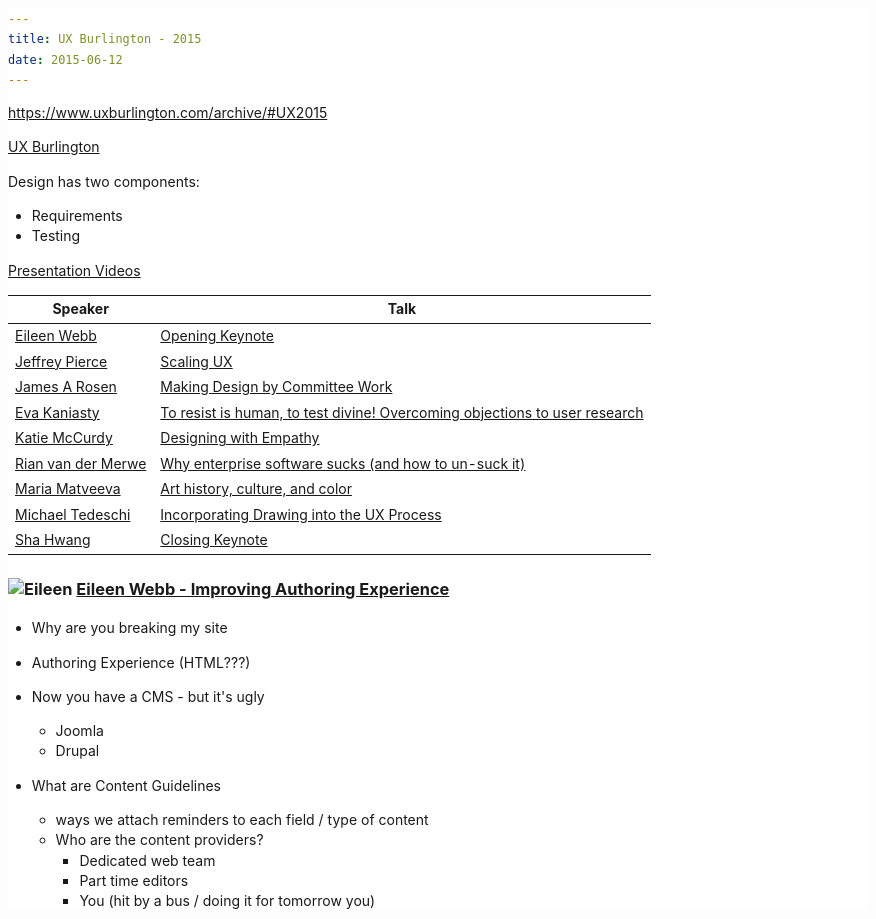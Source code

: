 ```yaml
---
title: UX Burlington - 2015
date: 2015-06-12
---
```


https://www.uxburlington.com/archive/#UX2015

[UX Burlington](http://uxburlington.com/schedule/)

Design has two components:

* Requirements
* Testing

[Presentation Videos](https://vimeo.com/album/3447854/)

| Speaker                                                                       | Talk                                                                                                                          |
| ----------------------------------------------------------------------------- | ----------------------------------------------------------------------------------------------------------------------------- |
| [Eileen Webb](http://uxburlington.com/speaker/eileen-webb.html)               | [Opening Keynote](https://vimeo.com/album/3447854/video/131223482)                                                            |
| [Jeffrey Pierce](http://uxburlington.com/speaker/jeffrey-pierce.html)         | [Scaling UX](https://vimeo.com/album/3447854/video/131223481)                                                                 |
| [James A Rosen](http://uxburlington.com/speaker/james-rosen.html)             | [Making Design by Committee Work](https://vimeo.com/album/3447854/video/131786901)                                            |
| [Eva Kaniasty](http://uxburlington.com/speaker/eva-kaniasty.html)             | [To resist is human, to test divine! Overcoming objections to user research](https://vimeo.com/album/3447854/video/131223485) |
| [Katie McCurdy](http://uxburlington.com/speaker/katie-mccurdy.html)           | [Designing with Empathy](https://vimeo.com/album/3447854/video/131223485)                                                     |
| [Rian van der Merwe](http://uxburlington.com/speaker/rian-van-der-merwe.html) | [Why enterprise software sucks (and how to un-suck it)](https://vimeo.com/album/3447854/video/131223483)                       |
| [Maria Matveeva](http://uxburlington.com/speaker/maria-matveeva.html)         | [Art history, culture, and color](https://vimeo.com/album/3447854/video/131787820)                                            |
| [Michael Tedeschi](http://uxburlington.com/speaker/mike-tedeschi.html)        | [Incorporating Drawing into the UX Process](https://vimeo.com/album/3447854/video/131786899)                                  |
| [Sha Hwang](http://uxburlington.com/speaker/sha-hwang.html)                   | [Closing Keynote](https://vimeo.com/album/3447854/video/131786900)                                                            |

### ![Eileen](https://i.imgur.com/hhX96kPs.jpg) [Eileen Webb - Improving Authoring Experience](http://uxburlington.com/speaker/eileen-webb.html)



* Why are you breaking my site
* Authoring Experience (HTML???)

* Now you have a CMS - but it's ugly
  * Joomla
  * Drupal

* What are Content Guidelines
  * ways we attach reminders to each field / type of content
  * Who are the content providers?
    * Dedicated web team
    * Part time editors
    * You (hit by a bus / doing it for tomorrow you)

